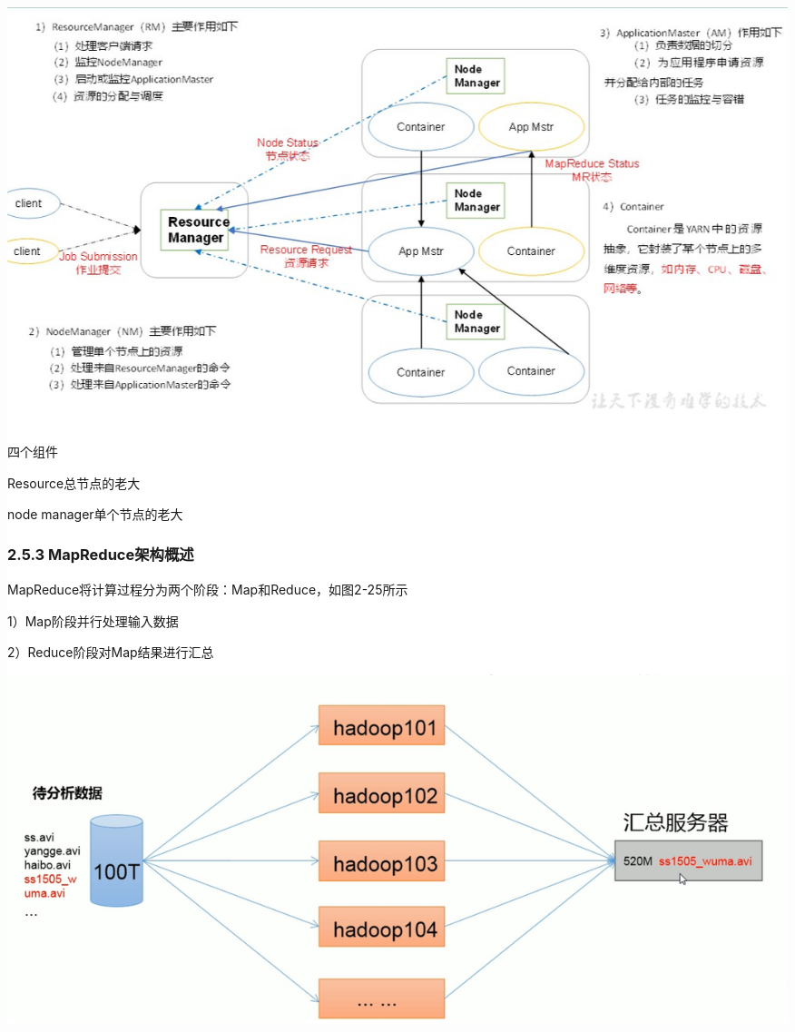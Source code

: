 ![](Hadoop%EF%BC%88%E5%85%A5%E9%97%A8%EF%BC%89.assets/%E6%89%B9%E6%B3%A8%202020-12-01%20162102.jpg)

四个组件

Resource总节点的老大

node manager单个节点的老大

### 2.5.3 MapReduce架构概述

MapReduce将计算过程分为两个阶段：Map和Reduce，如图2-25所示

1）Map阶段并行处理输入数据

2）Reduce阶段对Map结果进行汇总

![](Hadoop%EF%BC%88%E5%85%A5%E9%97%A8%EF%BC%89.assets/%E6%89%B9%E6%B3%A8%202020-12-01%20164929.jpg)
